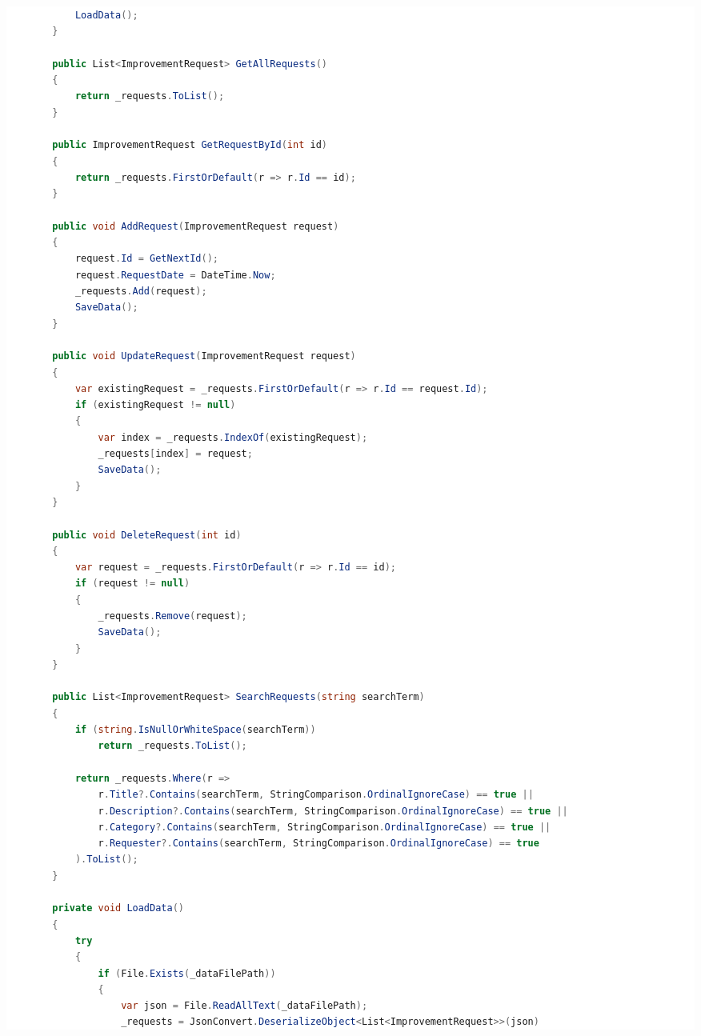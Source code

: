 ```csharp
            LoadData();
        }

        public List<ImprovementRequest> GetAllRequests()
        {
            return _requests.ToList();
        }

        public ImprovementRequest GetRequestById(int id)
        {
            return _requests.FirstOrDefault(r => r.Id == id);
        }

        public void AddRequest(ImprovementRequest request)
        {
            request.Id = GetNextId();
            request.RequestDate = DateTime.Now;
            _requests.Add(request);
            SaveData();
        }

        public void UpdateRequest(ImprovementRequest request)
        {
            var existingRequest = _requests.FirstOrDefault(r => r.Id == request.Id);
            if (existingRequest != null)
            {
                var index = _requests.IndexOf(existingRequest);
                _requests[index] = request;
                SaveData();
            }
        }

        public void DeleteRequest(int id)
        {
            var request = _requests.FirstOrDefault(r => r.Id == id);
            if (request != null)
            {
                _requests.Remove(request);
                SaveData();
            }
        }

        public List<ImprovementRequest> SearchRequests(string searchTerm)
        {
            if (string.IsNullOrWhiteSpace(searchTerm))
                return _requests.ToList();

            return _requests.Where(r =>
                r.Title?.Contains(searchTerm, StringComparison.OrdinalIgnoreCase) == true ||
                r.Description?.Contains(searchTerm, StringComparison.OrdinalIgnoreCase) == true ||
                r.Category?.Contains(searchTerm, StringComparison.OrdinalIgnoreCase) == true ||
                r.Requester?.Contains(searchTerm, StringComparison.OrdinalIgnoreCase) == true
            ).ToList();
        }

        private void LoadData()
        {
            try
            {
                if (File.Exists(_dataFilePath))
                {
                    var json = File.ReadAllText(_dataFilePath);
                    _requests = JsonConvert.DeserializeObject<List<ImprovementRequest>>(json) 
```